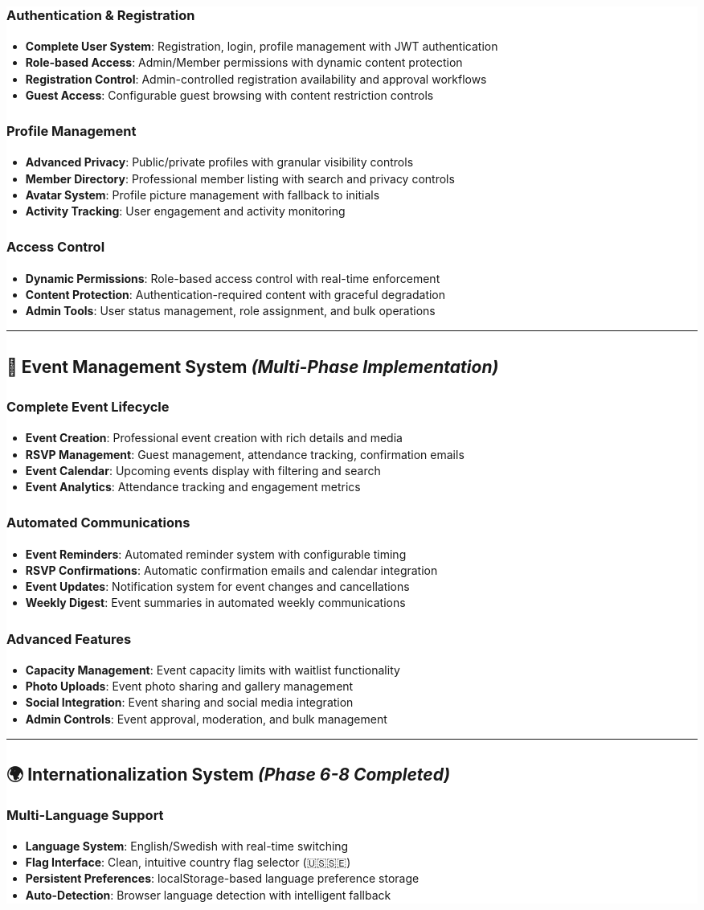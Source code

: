 ### **Authentication & Registration**
- **Complete User System**: Registration, login, profile management with JWT authentication
- **Role-based Access**: Admin/Member permissions with dynamic content protection
- **Registration Control**: Admin-controlled registration availability and approval workflows
- **Guest Access**: Configurable guest browsing with content restriction controls

### **Profile Management**
- **Advanced Privacy**: Public/private profiles with granular visibility controls
- **Member Directory**: Professional member listing with search and privacy controls
- **Avatar System**: Profile picture management with fallback to initials
- **Activity Tracking**: User engagement and activity monitoring

### **Access Control**
- **Dynamic Permissions**: Role-based access control with real-time enforcement
- **Content Protection**: Authentication-required content with graceful degradation
- **Admin Tools**: User status management, role assignment, and bulk operations

---

## 🎉 **Event Management System** *(Multi-Phase Implementation)*

### **Complete Event Lifecycle**
- **Event Creation**: Professional event creation with rich details and media
- **RSVP Management**: Guest management, attendance tracking, confirmation emails
- **Event Calendar**: Upcoming events display with filtering and search
- **Event Analytics**: Attendance tracking and engagement metrics

### **Automated Communications**
- **Event Reminders**: Automated reminder system with configurable timing
- **RSVP Confirmations**: Automatic confirmation emails and calendar integration
- **Event Updates**: Notification system for event changes and cancellations
- **Weekly Digest**: Event summaries in automated weekly communications

### **Advanced Features**
- **Capacity Management**: Event capacity limits with waitlist functionality
- **Photo Uploads**: Event photo sharing and gallery management
- **Social Integration**: Event sharing and social media integration
- **Admin Controls**: Event approval, moderation, and bulk management

---

## 🌍 **Internationalization System** *(Phase 6-8 Completed)*

### **Multi-Language Support**
- **Language System**: English/Swedish with real-time switching
- **Flag Interface**: Clean, intuitive country flag selector (🇺🇸🇸🇪)
- **Persistent Preferences**: localStorage-based language preference storage
- **Auto-Detection**: Browser language detection with intelligent fallback
